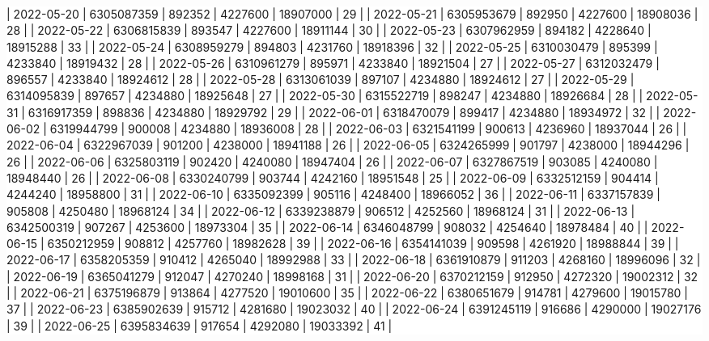 | 2022-05-20 | 6305087359 | 892352 | 4227600 | 18907000 | 29 |
| 2022-05-21 | 6305953679 | 892950 | 4227600 | 18908036 | 28 |
| 2022-05-22 | 6306815839 | 893547 | 4227600 | 18911144 | 30 |
| 2022-05-23 | 6307962959 | 894182 | 4228640 | 18915288 | 33 |
| 2022-05-24 | 6308959279 | 894803 | 4231760 | 18918396 | 32 |
| 2022-05-25 | 6310030479 | 895399 | 4233840 | 18919432 | 28 |
| 2022-05-26 | 6310961279 | 895971 | 4233840 | 18921504 | 27 |
| 2022-05-27 | 6312032479 | 896557 | 4233840 | 18924612 | 28 |
| 2022-05-28 | 6313061039 | 897107 | 4234880 | 18924612 | 27 |
| 2022-05-29 | 6314095839 | 897657 | 4234880 | 18925648 | 27 |
| 2022-05-30 | 6315522719 | 898247 | 4234880 | 18926684 | 28 |
| 2022-05-31 | 6316917359 | 898836 | 4234880 | 18929792 | 29 |
| 2022-06-01 | 6318470079 | 899417 | 4234880 | 18934972 | 32 |
| 2022-06-02 | 6319944799 | 900008 | 4234880 | 18936008 | 28 |
| 2022-06-03 | 6321541199 | 900613 | 4236960 | 18937044 | 26 |
| 2022-06-04 | 6322967039 | 901200 | 4238000 | 18941188 | 26 |
| 2022-06-05 | 6324265999 | 901797 | 4238000 | 18944296 | 26 |
| 2022-06-06 | 6325803119 | 902420 | 4240080 | 18947404 | 26 |
| 2022-06-07 | 6327867519 | 903085 | 4240080 | 18948440 | 26 |
| 2022-06-08 | 6330240799 | 903744 | 4242160 | 18951548 | 25 |
| 2022-06-09 | 6332512159 | 904414 | 4244240 | 18958800 | 31 |
| 2022-06-10 | 6335092399 | 905116 | 4248400 | 18966052 | 36 |
| 2022-06-11 | 6337157839 | 905808 | 4250480 | 18968124 | 34 |
| 2022-06-12 | 6339238879 | 906512 | 4252560 | 18968124 | 31 |
| 2022-06-13 | 6342500319 | 907267 | 4253600 | 18973304 | 35 |
| 2022-06-14 | 6346048799 | 908032 | 4254640 | 18978484 | 40 |
| 2022-06-15 | 6350212959 | 908812 | 4257760 | 18982628 | 39 |
| 2022-06-16 | 6354141039 | 909598 | 4261920 | 18988844 | 39 |
| 2022-06-17 | 6358205359 | 910412 | 4265040 | 18992988 | 33 |
| 2022-06-18 | 6361910879 | 911203 | 4268160 | 18996096 | 32 |
| 2022-06-19 | 6365041279 | 912047 | 4270240 | 18998168 | 31 |
| 2022-06-20 | 6370212159 | 912950 | 4272320 | 19002312 | 32 |
| 2022-06-21 | 6375196879 | 913864 | 4277520 | 19010600 | 35 |
| 2022-06-22 | 6380651679 | 914781 | 4279600 | 19015780 | 37 |
| 2022-06-23 | 6385902639 | 915712 | 4281680 | 19023032 | 40 |
| 2022-06-24 | 6391245119 | 916686 | 4290000 | 19027176 | 39 |
| 2022-06-25 | 6395834639 | 917654 | 4292080 | 19033392 | 41 |